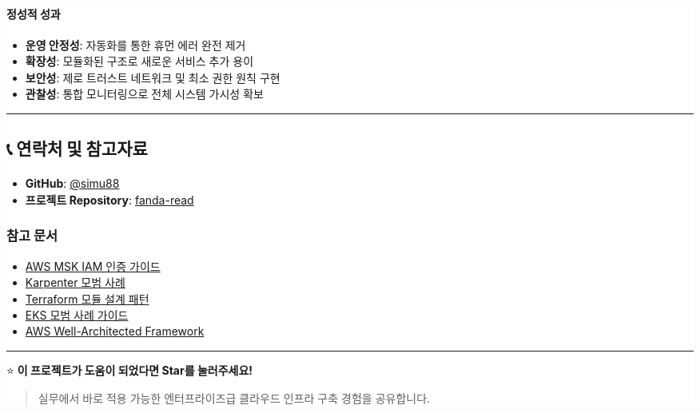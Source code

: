 #### 정성적 성과
- **운영 안정성**: 자동화를 통한 휴먼 에러 완전 제거
- **확장성**: 모듈화된 구조로 새로운 서비스 추가 용이
- **보안성**: 제로 트러스트 네트워크 및 최소 권한 원칙 구현
- **관찰성**: 통합 모니터링으로 전체 시스템 가시성 확보

---

## 📞 연락처 및 참고자료

- **GitHub**: [@simu88](https://github.com/simu88)
- **프로젝트 Repository**: [fanda-read](https://github.com/simu88/fanda-read)

### 참고 문서
- [AWS MSK IAM 인증 가이드](https://docs.aws.amazon.com/msk/latest/developerguide/iam-access-control.html)
- [Karpenter 모범 사례](https://karpenter.sh/docs/concepts/)
- [Terraform 모듈 설계 패턴](https://www.terraform.io/docs/modules/index.html)
- [EKS 모범 사례 가이드](https://aws.github.io/aws-eks-best-practices/)
- [AWS Well-Architected Framework](https://aws.amazon.com/architecture/well-architected/)

---

⭐ **이 프로젝트가 도움이 되었다면 Star를 눌러주세요!**

> 실무에서 바로 적용 가능한 엔터프라이즈급 클라우드 인프라 구축 경험을 공유합니다.

